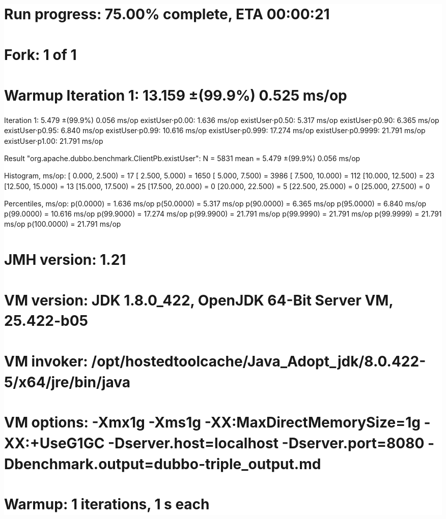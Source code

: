 # Run progress: 75.00% complete, ETA 00:00:21
# Fork: 1 of 1
# Warmup Iteration   1: 13.159 ±(99.9%) 0.525 ms/op
Iteration   1: 5.479 ±(99.9%) 0.056 ms/op
                 existUser·p0.00:   1.636 ms/op
                 existUser·p0.50:   5.317 ms/op
                 existUser·p0.90:   6.365 ms/op
                 existUser·p0.95:   6.840 ms/op
                 existUser·p0.99:   10.616 ms/op
                 existUser·p0.999:  17.274 ms/op
                 existUser·p0.9999: 21.791 ms/op
                 existUser·p1.00:   21.791 ms/op



Result "org.apache.dubbo.benchmark.ClientPb.existUser":
  N = 5831
  mean =      5.479 ±(99.9%) 0.056 ms/op

  Histogram, ms/op:
    [ 0.000,  2.500) = 17 
    [ 2.500,  5.000) = 1650 
    [ 5.000,  7.500) = 3986 
    [ 7.500, 10.000) = 112 
    [10.000, 12.500) = 23 
    [12.500, 15.000) = 13 
    [15.000, 17.500) = 25 
    [17.500, 20.000) = 0 
    [20.000, 22.500) = 5 
    [22.500, 25.000) = 0 
    [25.000, 27.500) = 0 

  Percentiles, ms/op:
      p(0.0000) =      1.636 ms/op
     p(50.0000) =      5.317 ms/op
     p(90.0000) =      6.365 ms/op
     p(95.0000) =      6.840 ms/op
     p(99.0000) =     10.616 ms/op
     p(99.9000) =     17.274 ms/op
     p(99.9900) =     21.791 ms/op
     p(99.9990) =     21.791 ms/op
     p(99.9999) =     21.791 ms/op
    p(100.0000) =     21.791 ms/op


# JMH version: 1.21
# VM version: JDK 1.8.0_422, OpenJDK 64-Bit Server VM, 25.422-b05
# VM invoker: /opt/hostedtoolcache/Java_Adopt_jdk/8.0.422-5/x64/jre/bin/java
# VM options: -Xmx1g -Xms1g -XX:MaxDirectMemorySize=1g -XX:+UseG1GC -Dserver.host=localhost -Dserver.port=8080 -Dbenchmark.output=dubbo-triple_output.md
# Warmup: 1 iterations, 1 s each